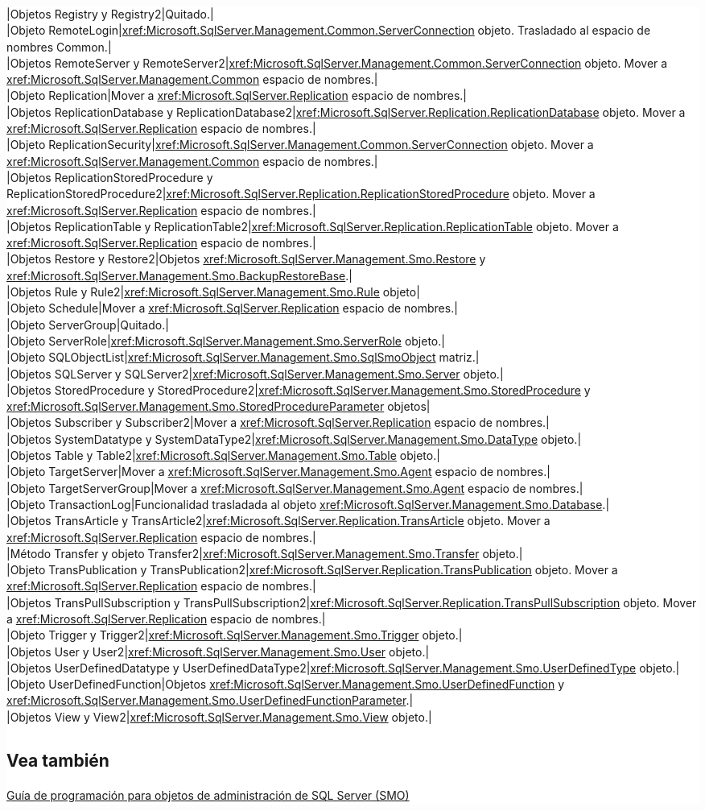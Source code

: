 |Objetos Registry y Registry2|Quitado.|  
|Objeto RemoteLogin|<xref:Microsoft.SqlServer.Management.Common.ServerConnection> objeto. Trasladado al espacio de nombres Common.|  
|Objetos RemoteServer y RemoteServer2|<xref:Microsoft.SqlServer.Management.Common.ServerConnection> objeto. Mover a <xref:Microsoft.SqlServer.Management.Common> espacio de nombres.|  
|Objeto Replication|Mover a <xref:Microsoft.SqlServer.Replication> espacio de nombres.|  
|Objetos ReplicationDatabase y ReplicationDatabase2|<xref:Microsoft.SqlServer.Replication.ReplicationDatabase> objeto. Mover a <xref:Microsoft.SqlServer.Replication> espacio de nombres.|  
|Objeto ReplicationSecurity|<xref:Microsoft.SqlServer.Management.Common.ServerConnection> objeto. Mover a <xref:Microsoft.SqlServer.Management.Common> espacio de nombres.|  
|Objetos ReplicationStoredProcedure y ReplicationStoredProcedure2|<xref:Microsoft.SqlServer.Replication.ReplicationStoredProcedure> objeto. Mover a <xref:Microsoft.SqlServer.Replication> espacio de nombres.|  
|Objetos ReplicationTable y ReplicationTable2|<xref:Microsoft.SqlServer.Replication.ReplicationTable> objeto. Mover a <xref:Microsoft.SqlServer.Replication> espacio de nombres.|  
|Objetos Restore y Restore2|Objetos <xref:Microsoft.SqlServer.Management.Smo.Restore> y <xref:Microsoft.SqlServer.Management.Smo.BackupRestoreBase>.|  
|Objetos Rule y Rule2|<xref:Microsoft.SqlServer.Management.Smo.Rule> objeto|  
|Objeto Schedule|Mover a <xref:Microsoft.SqlServer.Replication> espacio de nombres.|  
|Objeto ServerGroup|Quitado.|  
|Objeto ServerRole|<xref:Microsoft.SqlServer.Management.Smo.ServerRole> objeto.|  
|Objeto SQLObjectList|<xref:Microsoft.SqlServer.Management.Smo.SqlSmoObject> matriz.|  
|Objetos SQLServer y SQLServer2|<xref:Microsoft.SqlServer.Management.Smo.Server> objeto.|  
|Objetos StoredProcedure y StoredProcedure2|<xref:Microsoft.SqlServer.Management.Smo.StoredProcedure> y <xref:Microsoft.SqlServer.Management.Smo.StoredProcedureParameter> objetos|  
|Objetos Subscriber y Subscriber2|Mover a <xref:Microsoft.SqlServer.Replication> espacio de nombres.|  
|Objetos SystemDatatype y SystemDataType2|<xref:Microsoft.SqlServer.Management.Smo.DataType> objeto.|  
|Objetos Table y Table2|<xref:Microsoft.SqlServer.Management.Smo.Table> objeto.|  
|Objeto TargetServer|Mover a <xref:Microsoft.SqlServer.Management.Smo.Agent> espacio de nombres.|  
|Objeto TargetServerGroup|Mover a <xref:Microsoft.SqlServer.Management.Smo.Agent> espacio de nombres.|  
|Objeto TransactionLog|Funcionalidad trasladada al objeto <xref:Microsoft.SqlServer.Management.Smo.Database>.|  
|Objetos TransArticle y TransArticle2|<xref:Microsoft.SqlServer.Replication.TransArticle> objeto. Mover a <xref:Microsoft.SqlServer.Replication> espacio de nombres.|  
|Método Transfer y objeto Transfer2|<xref:Microsoft.SqlServer.Management.Smo.Transfer> objeto.|  
|Objeto TransPublication y TransPublication2|<xref:Microsoft.SqlServer.Replication.TransPublication> objeto. Mover a <xref:Microsoft.SqlServer.Replication> espacio de nombres.|  
|Objetos TransPullSubscription y TransPullSubscription2|<xref:Microsoft.SqlServer.Replication.TransPullSubscription> objeto. Mover a <xref:Microsoft.SqlServer.Replication> espacio de nombres.|  
|Objeto Trigger y Trigger2|<xref:Microsoft.SqlServer.Management.Smo.Trigger> objeto.|  
|Objetos User y User2|<xref:Microsoft.SqlServer.Management.Smo.User> objeto.|  
|Objetos UserDefinedDatatype y UserDefinedDataType2|<xref:Microsoft.SqlServer.Management.Smo.UserDefinedType> objeto.|  
|Objeto UserDefinedFunction|Objetos <xref:Microsoft.SqlServer.Management.Smo.UserDefinedFunction> y <xref:Microsoft.SqlServer.Management.Smo.UserDefinedFunctionParameter>.|  
|Objetos View y View2|<xref:Microsoft.SqlServer.Management.Smo.View> objeto.|  
  
## <a name="see-also"></a>Vea también  
 [Guía de programación para objetos de administración de SQL Server &#40;SMO&#41;](../../relational-databases/server-management-objects-smo/sql-server-management-objects-smo-programming-guide.md)  
  
  
